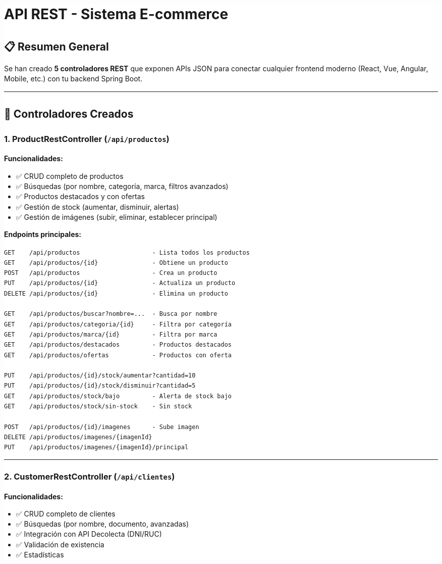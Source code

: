 # API REST - Sistema E-commerce

## 📋 Resumen General

Se han creado **5 controladores REST** que exponen APIs JSON para conectar cualquier frontend moderno (React, Vue, Angular, Mobile, etc.) con tu backend Spring Boot.

---

## 🎯 Controladores Creados

### 1. **ProductRestController** (`/api/productos`)
**Funcionalidades:**
- ✅ CRUD completo de productos
- ✅ Búsquedas (por nombre, categoría, marca, filtros avanzados)
- ✅ Productos destacados y con ofertas
- ✅ Gestión de stock (aumentar, disminuir, alertas)
- ✅ Gestión de imágenes (subir, eliminar, establecer principal)

**Endpoints principales:**
```
GET    /api/productos                    - Lista todos los productos
GET    /api/productos/{id}               - Obtiene un producto
POST   /api/productos                    - Crea un producto
PUT    /api/productos/{id}               - Actualiza un producto
DELETE /api/productos/{id}               - Elimina un producto

GET    /api/productos/buscar?nombre=...  - Busca por nombre
GET    /api/productos/categoria/{id}     - Filtra por categoría
GET    /api/productos/marca/{id}         - Filtra por marca
GET    /api/productos/destacados         - Productos destacados
GET    /api/productos/ofertas            - Productos con oferta

PUT    /api/productos/{id}/stock/aumentar?cantidad=10
PUT    /api/productos/{id}/stock/disminuir?cantidad=5
GET    /api/productos/stock/bajo         - Alerta de stock bajo
GET    /api/productos/stock/sin-stock    - Sin stock

POST   /api/productos/{id}/imagenes      - Sube imagen
DELETE /api/productos/imagenes/{imagenId}
PUT    /api/productos/imagenes/{imagenId}/principal
```

---

### 2. **CustomerRestController** (`/api/clientes`)
**Funcionalidades:**
- ✅ CRUD completo de clientes
- ✅ Búsquedas (por nombre, documento, avanzadas)
- ✅ Integración con API Decolecta (DNI/RUC)
- ✅ Validación de existencia
- ✅ Estadísticas
